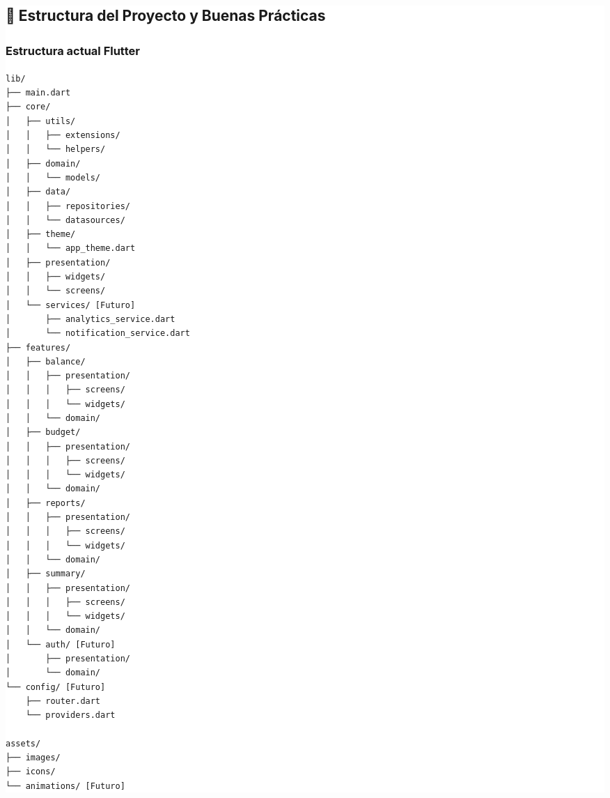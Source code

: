 
## 🧱 Estructura del Proyecto y Buenas Prácticas

### Estructura actual Flutter
```
lib/
├── main.dart
├── core/
│   ├── utils/
│   │   ├── extensions/
│   │   └── helpers/
│   ├── domain/
│   │   └── models/
│   ├── data/
│   │   ├── repositories/
│   │   └── datasources/
│   ├── theme/
│   │   └── app_theme.dart
│   ├── presentation/
│   │   ├── widgets/
│   │   └── screens/
│   └── services/ [Futuro]
│       ├── analytics_service.dart
│       └── notification_service.dart
├── features/
│   ├── balance/
│   │   ├── presentation/
│   │   │   ├── screens/
│   │   │   └── widgets/
│   │   └── domain/
│   ├── budget/
│   │   ├── presentation/
│   │   │   ├── screens/
│   │   │   └── widgets/
│   │   └── domain/
│   ├── reports/
│   │   ├── presentation/
│   │   │   ├── screens/
│   │   │   └── widgets/
│   │   └── domain/
│   ├── summary/
│   │   ├── presentation/
│   │   │   ├── screens/
│   │   │   └── widgets/
│   │   └── domain/
│   └── auth/ [Futuro]
│       ├── presentation/
│       └── domain/
└── config/ [Futuro]
    ├── router.dart
    └── providers.dart

assets/
├── images/
├── icons/
└── animations/ [Futuro]
```
